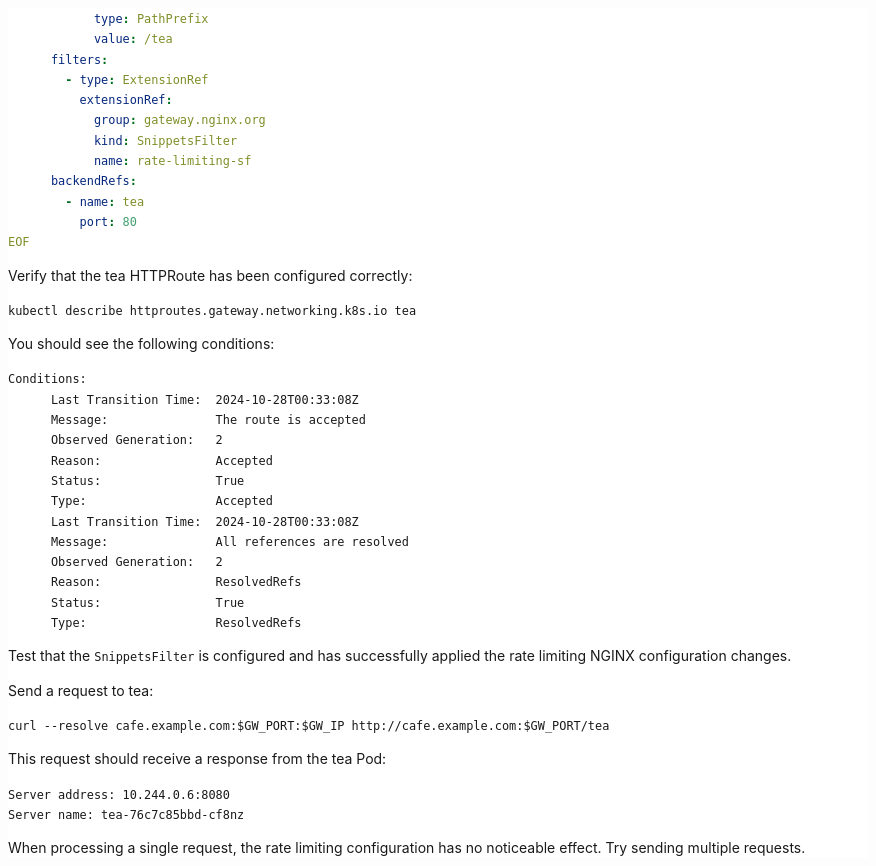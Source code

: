 ```yaml
            type: PathPrefix
            value: /tea
      filters:
        - type: ExtensionRef
          extensionRef:
            group: gateway.nginx.org
            kind: SnippetsFilter
            name: rate-limiting-sf
      backendRefs:
        - name: tea
          port: 80
EOF
```

Verify that the tea HTTPRoute has been configured correctly:

```shell
kubectl describe httproutes.gateway.networking.k8s.io tea
```

You should see the following conditions:

```text
Conditions:
      Last Transition Time:  2024-10-28T00:33:08Z
      Message:               The route is accepted
      Observed Generation:   2
      Reason:                Accepted
      Status:                True
      Type:                  Accepted
      Last Transition Time:  2024-10-28T00:33:08Z
      Message:               All references are resolved
      Observed Generation:   2
      Reason:                ResolvedRefs
      Status:                True
      Type:                  ResolvedRefs
```

Test that the `SnippetsFilter` is configured and has successfully applied the rate limiting NGINX configuration changes.

Send a request to tea:

```shell
curl --resolve cafe.example.com:$GW_PORT:$GW_IP http://cafe.example.com:$GW_PORT/tea
```

This request should receive a response from the tea Pod:

```text
Server address: 10.244.0.6:8080
Server name: tea-76c7c85bbd-cf8nz
```

When processing a single request, the rate limiting configuration has no noticeable effect. Try sending
multiple requests.
